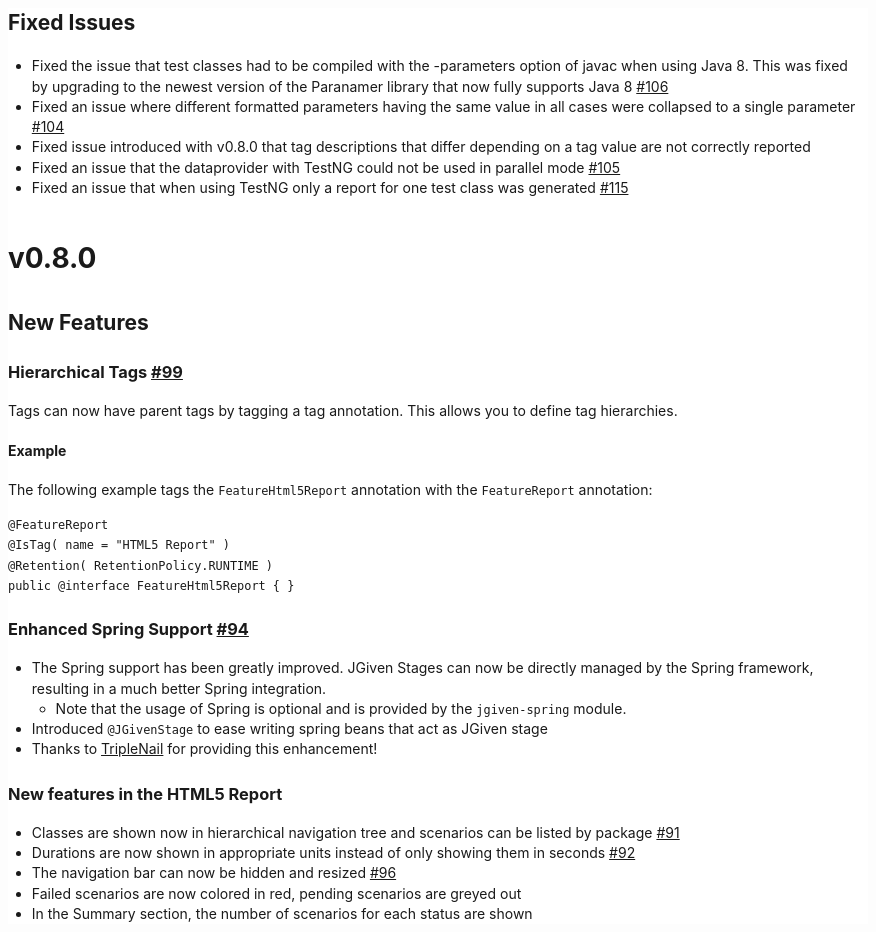 ## Fixed Issues

* Fixed the issue that test classes had to be compiled with the -parameters option of javac when using Java 8. This was fixed by upgrading to the newest version of the Paranamer library that now fully supports Java 8 [#106](https://github.com/TNG/JGiven/pull/106)
* Fixed an issue where different formatted parameters having the same value in all cases were collapsed to a single parameter [#104](https://github.com/TNG/JGiven/issues/104)
* Fixed issue introduced with v0.8.0 that tag descriptions that differ depending on a tag value are not correctly reported
* Fixed an issue that the dataprovider with TestNG could not be used in parallel mode [#105](https://github.com/TNG/JGiven/issues/105)
* Fixed an issue that when using TestNG only a report for one test class was generated [#115](https://github.com/TNG/JGiven/issues/115)

# v0.8.0

## New Features

### Hierarchical Tags [#99](https://github.com/TNG/JGiven/pull/99)

Tags can now have parent tags by tagging a tag annotation. This allows you to define tag hierarchies.

#### Example

The following example tags the `FeatureHtml5Report` annotation with the `FeatureReport` annotation:

```
@FeatureReport
@IsTag( name = "HTML5 Report" )
@Retention( RetentionPolicy.RUNTIME )
public @interface FeatureHtml5Report { }
```

### Enhanced Spring Support [#94](https://github.com/TNG/JGiven/pull/94)

* The Spring support has been greatly improved. JGiven Stages can now be directly managed by the Spring framework, resulting in a much better Spring integration.
    * Note that the usage of Spring is optional and is provided by the `jgiven-spring` module.
* Introduced `@JGivenStage` to ease writing spring beans that act as JGiven stage
* Thanks to [TripleNail](https://github.com/TripleNail) for providing this enhancement!

### New features in the HTML5 Report

* Classes are shown now in hierarchical navigation tree and scenarios can be listed by package [#91](https://github.com/TNG/JGiven/pull/91)
* Durations are now shown in appropriate units instead of only showing them in seconds [#92](https://github.com/TNG/JGiven/issues/92)
* The navigation bar can now be hidden and resized [#96](https://github.com/TNG/JGiven/issues/96)
* Failed scenarios are now colored in red, pending scenarios are greyed out
* In the Summary section, the number of scenarios for each status are shown
